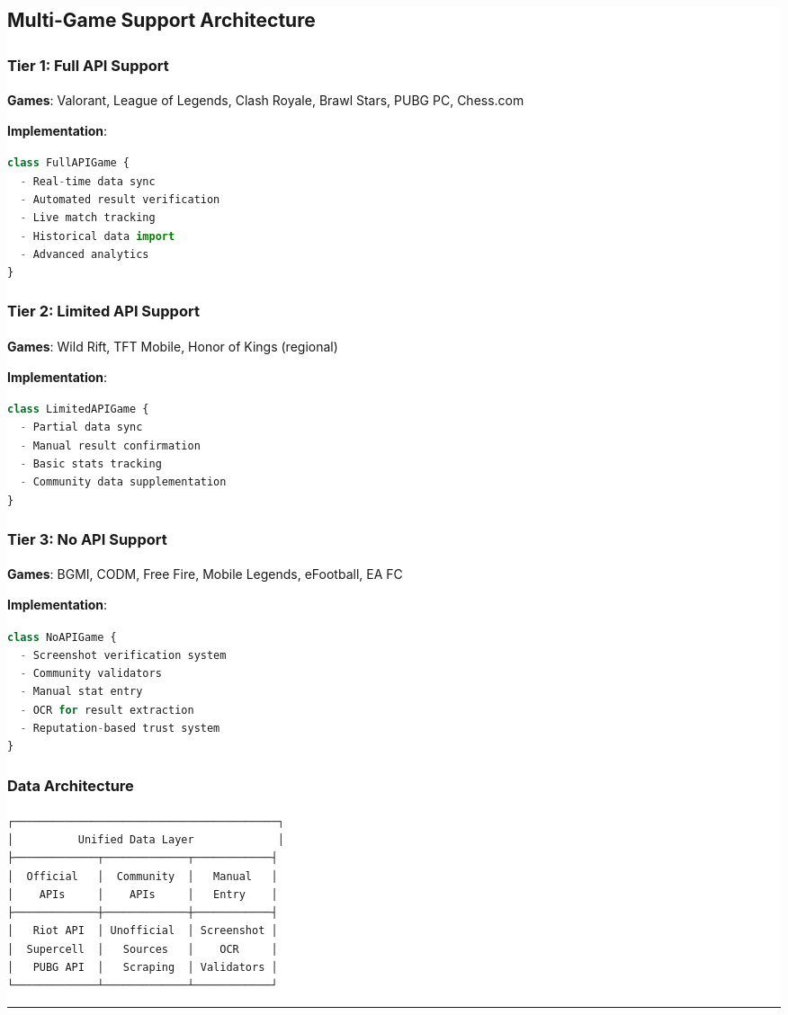
## Multi-Game Support Architecture

### Tier 1: Full API Support
**Games**: Valorant, League of Legends, Clash Royale, Brawl Stars, PUBG PC, Chess.com

**Implementation**:
```javascript
class FullAPIGame {
  - Real-time data sync
  - Automated result verification
  - Live match tracking
  - Historical data import
  - Advanced analytics
}
```

### Tier 2: Limited API Support
**Games**: Wild Rift, TFT Mobile, Honor of Kings (regional)

**Implementation**:
```javascript
class LimitedAPIGame {
  - Partial data sync
  - Manual result confirmation
  - Basic stats tracking
  - Community data supplementation
}
```

### Tier 3: No API Support
**Games**: BGMI, CODM, Free Fire, Mobile Legends, eFootball, EA FC

**Implementation**:
```javascript
class NoAPIGame {
  - Screenshot verification system
  - Community validators
  - Manual stat entry
  - OCR for result extraction
  - Reputation-based trust system
}
```

### Data Architecture
```
┌─────────────────────────────────────────┐
│          Unified Data Layer             │
├─────────────┬─────────────┬────────────┤
│  Official   │  Community  │   Manual   │
│    APIs     │    APIs     │   Entry    │
├─────────────┼─────────────┼────────────┤
│   Riot API  │ Unofficial  │ Screenshot │
│  Supercell  │   Sources   │    OCR     │
│   PUBG API  │   Scraping  │ Validators │
└─────────────┴─────────────┴────────────┘
```

---